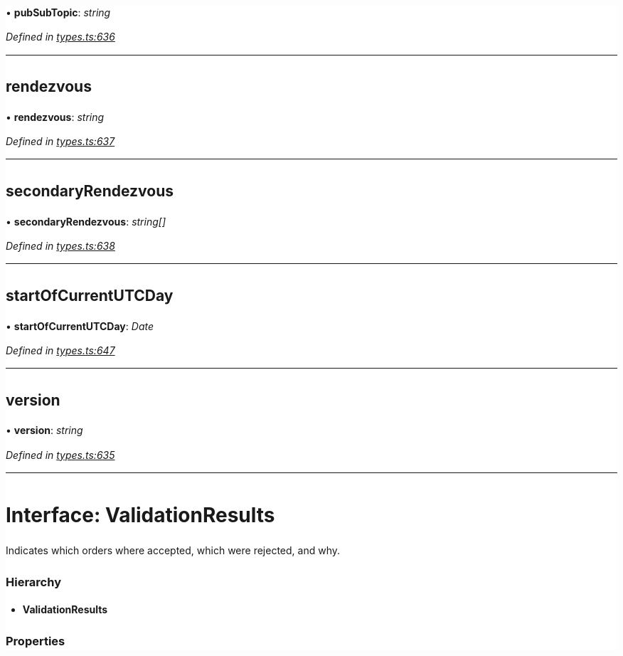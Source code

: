 • **pubSubTopic**: *string*

*Defined in [types.ts:636](https://github.com/0xProject/0x-mesh/blob/e3d1604/packages/browser-lite/src/types.ts#L636)*

___

##  rendezvous

• **rendezvous**: *string*

*Defined in [types.ts:637](https://github.com/0xProject/0x-mesh/blob/e3d1604/packages/browser-lite/src/types.ts#L637)*

___

##  secondaryRendezvous

• **secondaryRendezvous**: *string[]*

*Defined in [types.ts:638](https://github.com/0xProject/0x-mesh/blob/e3d1604/packages/browser-lite/src/types.ts#L638)*

___

##  startOfCurrentUTCDay

• **startOfCurrentUTCDay**: *Date*

*Defined in [types.ts:647](https://github.com/0xProject/0x-mesh/blob/e3d1604/packages/browser-lite/src/types.ts#L647)*

___

##  version

• **version**: *string*

*Defined in [types.ts:635](https://github.com/0xProject/0x-mesh/blob/e3d1604/packages/browser-lite/src/types.ts#L635)*


<hr />

# Interface: ValidationResults

Indicates which orders where accepted, which were rejected, and why.

### Hierarchy

* **ValidationResults**


### Properties

